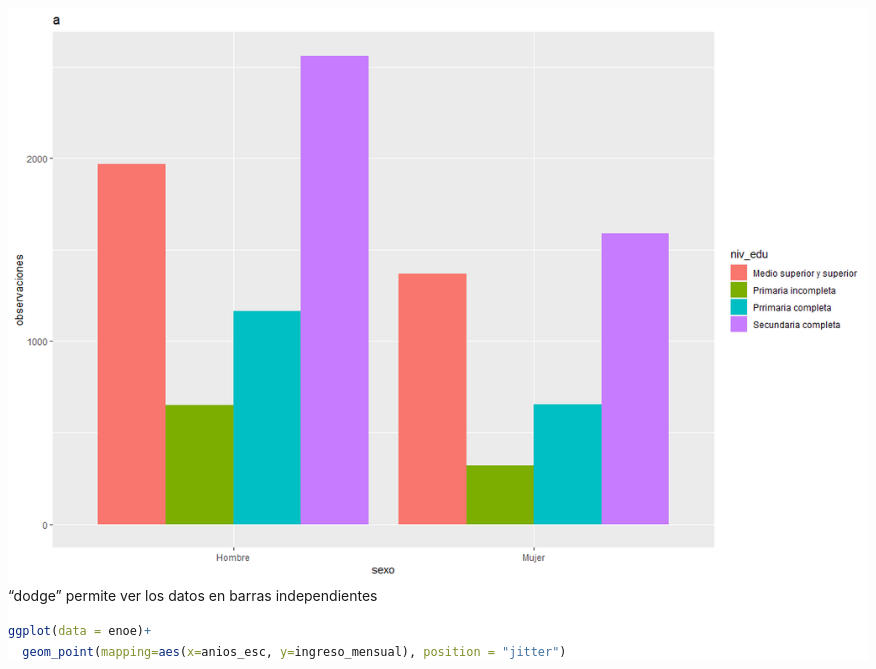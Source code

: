 ![](GGPlot2_files/figure-gfm/unnamed-chunk-34-1.png) “dodge”
permite ver los datos en barras independientes

``` r
ggplot(data = enoe)+
  geom_point(mapping=aes(x=anios_esc, y=ingreso_mensual), position = "jitter")
```
